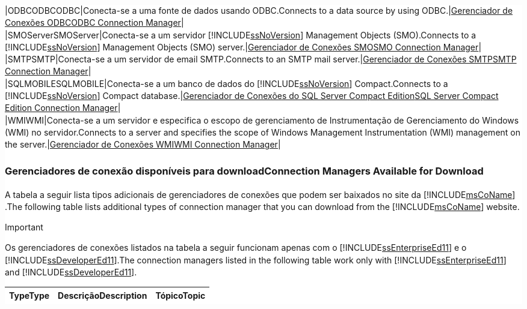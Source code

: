 |<span data-ttu-id="6f79b-171">ODBCODBC</span><span class="sxs-lookup"><span data-stu-id="6f79b-171">ODBC</span></span>|<span data-ttu-id="6f79b-172">Conecta-se a uma fonte de dados usando ODBC.</span><span class="sxs-lookup"><span data-stu-id="6f79b-172">Connects to a data source by using ODBC.</span></span>|[<span data-ttu-id="6f79b-173">Gerenciador de Conexões ODBC</span><span class="sxs-lookup"><span data-stu-id="6f79b-173">ODBC Connection Manager</span></span>](odbc-connection-manager.md)|  
|<span data-ttu-id="6f79b-174">SMOServer</span><span class="sxs-lookup"><span data-stu-id="6f79b-174">SMOServer</span></span>|<span data-ttu-id="6f79b-175">Conecta-se a um servidor [!INCLUDE[ssNoVersion](../../includes/ssnoversion-md.md)] Management Objects (SMO).</span><span class="sxs-lookup"><span data-stu-id="6f79b-175">Connects to a [!INCLUDE[ssNoVersion](../../includes/ssnoversion-md.md)] Management Objects (SMO) server.</span></span>|[<span data-ttu-id="6f79b-176">Gerenciador de Conexões SMO</span><span class="sxs-lookup"><span data-stu-id="6f79b-176">SMO Connection Manager</span></span>](smo-connection-manager.md)|  
|<span data-ttu-id="6f79b-177">SMTP</span><span class="sxs-lookup"><span data-stu-id="6f79b-177">SMTP</span></span>|<span data-ttu-id="6f79b-178">Conecta-se a um servidor de email SMTP.</span><span class="sxs-lookup"><span data-stu-id="6f79b-178">Connects to an SMTP mail server.</span></span>|[<span data-ttu-id="6f79b-179">Gerenciador de Conexões SMTP</span><span class="sxs-lookup"><span data-stu-id="6f79b-179">SMTP Connection Manager</span></span>](smtp-connection-manager.md)|  
|<span data-ttu-id="6f79b-180">SQLMOBILE</span><span class="sxs-lookup"><span data-stu-id="6f79b-180">SQLMOBILE</span></span>|<span data-ttu-id="6f79b-181">Conecta-se a um banco de dados do [!INCLUDE[ssNoVersion](../../includes/ssnoversion-md.md)] Compact.</span><span class="sxs-lookup"><span data-stu-id="6f79b-181">Connects to a [!INCLUDE[ssNoVersion](../../includes/ssnoversion-md.md)] Compact database.</span></span>|[<span data-ttu-id="6f79b-182">Gerenciador de Conexões do SQL Server Compact Edition</span><span class="sxs-lookup"><span data-stu-id="6f79b-182">SQL Server Compact Edition Connection Manager</span></span>](sql-server-compact-edition-connection-manager.md)|  
|<span data-ttu-id="6f79b-183">WMI</span><span class="sxs-lookup"><span data-stu-id="6f79b-183">WMI</span></span>|<span data-ttu-id="6f79b-184">Conecta-se a um servidor e especifica o escopo de gerenciamento de Instrumentação de Gerenciamento do Windows (WMI) no servidor.</span><span class="sxs-lookup"><span data-stu-id="6f79b-184">Connects to a server and specifies the scope of Windows Management Instrumentation (WMI) management on the server.</span></span>|[<span data-ttu-id="6f79b-185">Gerenciador de Conexões WMI</span><span class="sxs-lookup"><span data-stu-id="6f79b-185">WMI Connection Manager</span></span>](wmi-connection-manager.md)|  
  
### <a name="connection-managers-available-for-download"></a><span data-ttu-id="6f79b-186">Gerenciadores de conexão disponíveis para download</span><span class="sxs-lookup"><span data-stu-id="6f79b-186">Connection Managers Available for Download</span></span>  
 <span data-ttu-id="6f79b-187">A tabela a seguir lista tipos adicionais de gerenciadores de conexões que podem ser baixados no site da [!INCLUDE[msCoName](../../includes/msconame-md.md)] .</span><span class="sxs-lookup"><span data-stu-id="6f79b-187">The following table lists additional types of connection manager that you can download from the [!INCLUDE[msCoName](../../includes/msconame-md.md)] website.</span></span>  
  
> [!IMPORTANT]  
>  <span data-ttu-id="6f79b-188">Os gerenciadores de conexões listados na tabela a seguir funcionam apenas com o [!INCLUDE[ssEnterpriseEd11](../../includes/ssenterpriseed11-md.md)] e o [!INCLUDE[ssDeveloperEd11](../../includes/ssdevelopered11-md.md)].</span><span class="sxs-lookup"><span data-stu-id="6f79b-188">The connection managers listed in the following table work only with [!INCLUDE[ssEnterpriseEd11](../../includes/ssenterpriseed11-md.md)] and [!INCLUDE[ssDeveloperEd11](../../includes/ssdevelopered11-md.md)].</span></span>  
  
|<span data-ttu-id="6f79b-189">Type</span><span class="sxs-lookup"><span data-stu-id="6f79b-189">Type</span></span>|<span data-ttu-id="6f79b-190">Descrição</span><span class="sxs-lookup"><span data-stu-id="6f79b-190">Description</span></span>|<span data-ttu-id="6f79b-191">Tópico</span><span class="sxs-lookup"><span data-stu-id="6f79b-191">Topic</span></span>|  
|----------|-----------------|-----------|  
